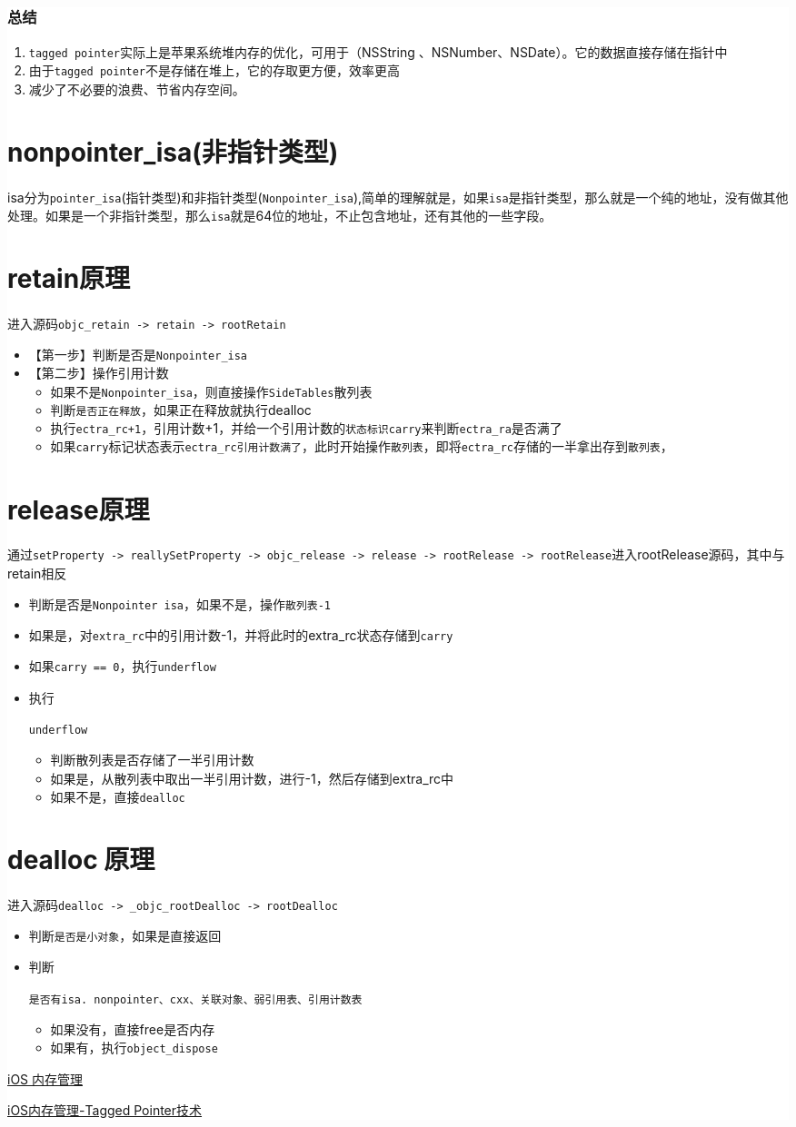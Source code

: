 ### 总结

1. `tagged pointer`实际上是苹果系统堆内存的优化，可用于（NSString 、NSNumber、NSDate）。它的数据直接存储在指针中
2. 由于`tagged pointer`不是存储在堆上，它的存取更方便，效率更高
3. 减少了不必要的浪费、节省内存空间。



# nonpointer_isa(非指针类型)

isa分为`pointer_isa`(指针类型)和非指针类型(`Nonpointer_isa`),简单的理解就是，如果`isa`是指针类型，那么就是一个纯的地址，没有做其他处理。如果是一个非指针类型，那么`isa`就是64位的地址，不止包含地址，还有其他的一些字段。





# retain原理

进入源码`objc_retain -> retain -> rootRetain`

- 【第一步】判断是否是`Nonpointer_isa`
- 【第二步】操作引用计数
  - 如果不是`Nonpointer_isa`，则直接操作`SideTables`散列表
  - 判断`是否正在释放`，如果正在释放就执行dealloc
  - 执行`ectra_rc+1`，引用计数+1，并给一个引用计数的`状态标识carry`来判断`ectra_ra`是否满了
  - 如果`carry`标记状态表示`ectra_rc引用计数满了`，此时开始操作`散列表`，即将`ectra_rc`存储的一半拿出存到`散列表`，

# release原理

通过`setProperty -> reallySetProperty -> objc_release -> release -> rootRelease -> rootRelease`进入rootRelease源码，其中与retain相反

- 判断是否是`Nonpointer isa`，如果不是，操作`散列表-1`

- 如果是，对`extra_rc`中的引用计数-1，并将此时的extra_rc状态存储到`carry`

- 如果`carry == 0`，执行`underflow`

- 执行

  ```
  underflow
  ```

  - 判断散列表是否存储了一半引用计数
  - 如果是，从散列表中取出一半引用计数，进行-1，然后存储到extra_rc中
  - 如果不是，直接`dealloc`



# dealloc 原理

进入源码`dealloc -> _objc_rootDealloc -> rootDealloc`

- 判断`是否是小对象`，如果是直接返回

- 判断

  ```
  是否有isa. nonpointer、cxx、关联对象、弱引用表、引用计数表
  ```

  - 如果没有，直接free是否内存
  - 如果有，执行`object_dispose`





[iOS 内存管理](https://www.jianshu.com/p/fc487c114402)

[iOS内存管理-Tagged Pointer技术](https://juejin.cn/post/7009932334505918495)
